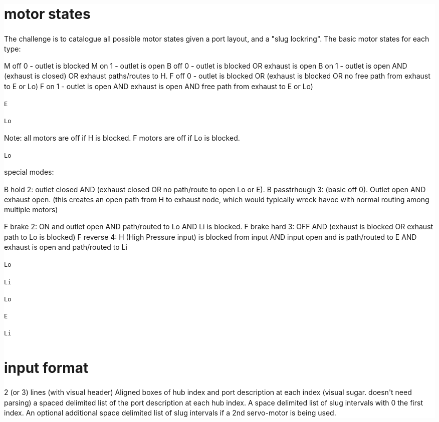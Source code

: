 # motor states
The challenge is to catalogue all possible motor states given a port layout, and a "slug lockring".  The basic motor states for each type:

M off 0 - outlet is blocked
M on 1 - outlet is open
B off 0 - outlet is blocked  OR exhaust is open
B on 1 - outlet is open AND (exhaust is closed) OR exhaust paths/routes to H.
F off 0 - outlet is blocked  OR (exhaust is blocked OR no free path from exhaust to E or Lo)
F on 1 - outlet is open   AND exhaust is open AND free path from exhaust to E or Lo)  


```
E
```

```
Lo
```
Note: all motors are off if H is blocked.  F motors are off if Lo is blocked.  


```
Lo
```
special modes:

B hold 2: outlet closed AND (exhaust closed OR no path/route to open Lo or E).
B passtrhough 3:  (basic off 0).  Outlet open AND exhaust open. (this creates an open path from H to exhaust node, which would typically wreck havoc with normal routing among multiple motors)  

F brake 2: ON and outlet open AND path/routed to Lo AND Li is blocked.
F brake hard 3: OFF AND (exhaust is blocked OR exhaust path to Lo is blocked)
F reverse 4:  H (High Pressure input) is blocked from input  AND input open and is path/routed to E AND exhaust is open and path/routed to Li 


```
Lo
```

```
Li
```

```
Lo
```

```
E
```

```
Li
```
# input format
2 (or 3) lines (with visual header)
Aligned boxes of hub index and port description at each index (visual sugar. doesn't need parsing)
a spaced delimited list of the port description at each hub index.
A space delimited list of slug intervals with 0 the first index.
An optional additional space delimited list of slug intervals if a 2nd servo-motor is being used.
